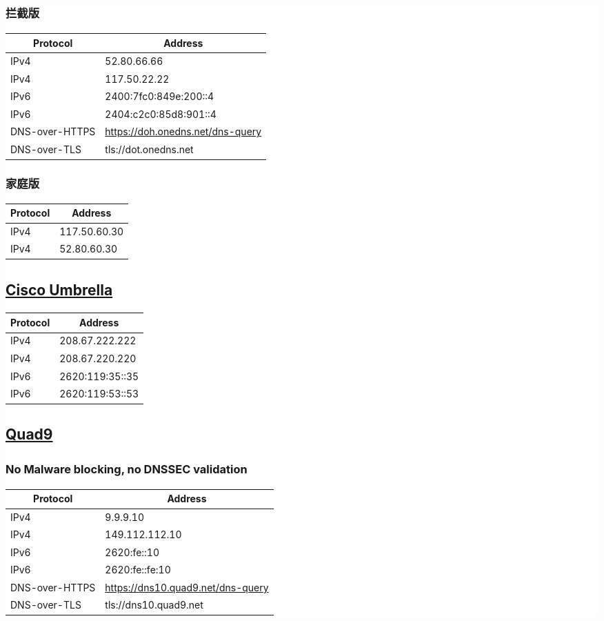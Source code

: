 ### 拦截版

| Protocol       | Address                          |
| -------------- | -------------------------------- |
| IPv4           | 52.80.66.66                      |
| IPv4           | 117.50.22.22                     |
| IPv6           | 2400:7fc0:849e:200::4            |
| IPv6           | 2404:c2c0:85d8:901::4            |
| DNS-over-HTTPS | https://doh.onedns.net/dns-query |
| DNS-over-TLS   | tls://dot.onedns.net             |

### 家庭版

| Protocol | Address      |
| -------- | ------------ |
| IPv4     | 117.50.60.30 |
| IPv4     | 52.80.60.30  |

## [Cisco Umbrella](https://docs.umbrella.com/deployment-umbrella/docs/point-your-dns-to-cisco)

| Protocol | Address         |
| -------- | --------------- |
| IPv4     | 208.67.222.222  |
| IPv4     | 208.67.220.220  |
| IPv6     | 2620:119:35::35 |
| IPv6     | 2620:119:53::53 |

## [Quad9](https://www.quad9.net/service/service-addresses-and-features)

### No Malware blocking, no DNSSEC validation

| Protocol       | Address                           |
| -------------- | --------------------------------- |
| IPv4           | 9.9.9.10                          |
| IPv4           | 149.112.112.10                    |
| IPv6           | 2620:fe::10                       |
| IPv6           | 2620:fe::fe:10                    |
| DNS-over-HTTPS | https://dns10.quad9.net/dns-query |
| DNS-over-TLS   | tls://dns10.quad9.net             |
